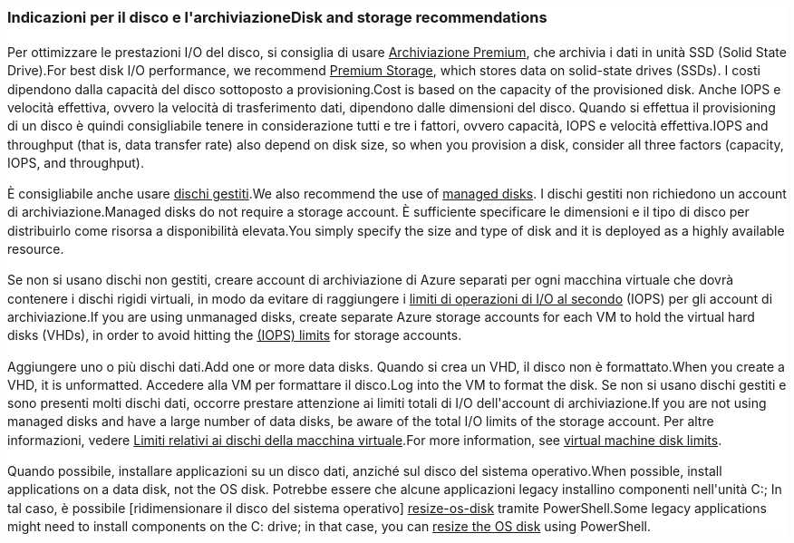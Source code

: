 ### <a name="disk-and-storage-recommendations"></a><span data-ttu-id="d9b2e-165">Indicazioni per il disco e l'archiviazione</span><span class="sxs-lookup"><span data-stu-id="d9b2e-165">Disk and storage recommendations</span></span>

<span data-ttu-id="d9b2e-166">Per ottimizzare le prestazioni I/O del disco, si consiglia di usare [Archiviazione Premium][premium-storage], che archivia i dati in unità SSD (Solid State Drive).</span><span class="sxs-lookup"><span data-stu-id="d9b2e-166">For best disk I/O performance, we recommend [Premium Storage][premium-storage], which stores data on solid-state drives (SSDs).</span></span> <span data-ttu-id="d9b2e-167">I costi dipendono dalla capacità del disco sottoposto a provisioning.</span><span class="sxs-lookup"><span data-stu-id="d9b2e-167">Cost is based on the capacity of the provisioned disk.</span></span> <span data-ttu-id="d9b2e-168">Anche IOPS e velocità effettiva, ovvero la velocità di trasferimento dati, dipendono dalle dimensioni del disco. Quando si effettua il provisioning di un disco è quindi consigliabile tenere in considerazione tutti e tre i fattori, ovvero capacità, IOPS e velocità effettiva.</span><span class="sxs-lookup"><span data-stu-id="d9b2e-168">IOPS and throughput (that is, data transfer rate) also depend on disk size, so when you provision a disk, consider all three factors (capacity, IOPS, and throughput).</span></span> 

<span data-ttu-id="d9b2e-169">È consigliabile anche usare [dischi gestiti](/azure/storage/storage-managed-disks-overview).</span><span class="sxs-lookup"><span data-stu-id="d9b2e-169">We also recommend the use of [managed disks](/azure/storage/storage-managed-disks-overview).</span></span> <span data-ttu-id="d9b2e-170">I dischi gestiti non richiedono un account di archiviazione.</span><span class="sxs-lookup"><span data-stu-id="d9b2e-170">Managed disks do not require a storage account.</span></span> <span data-ttu-id="d9b2e-171">È sufficiente specificare le dimensioni e il tipo di disco per distribuirlo come risorsa a disponibilità elevata.</span><span class="sxs-lookup"><span data-stu-id="d9b2e-171">You simply specify the size and type of disk and it is deployed as a highly available resource.</span></span>

<span data-ttu-id="d9b2e-172">Se non si usano dischi non gestiti, creare account di archiviazione di Azure separati per ogni macchina virtuale che dovrà contenere i dischi rigidi virtuali, in modo da evitare di raggiungere i [limiti di operazioni di I/O al secondo][vm-disk-limits] (IOPS) per gli account di archiviazione.</span><span class="sxs-lookup"><span data-stu-id="d9b2e-172">If you are using unmanaged disks, create separate Azure storage accounts for each VM to hold the virtual hard disks (VHDs), in order to avoid hitting the [(IOPS) limits][vm-disk-limits] for storage accounts.</span></span>

<span data-ttu-id="d9b2e-173">Aggiungere uno o più dischi dati.</span><span class="sxs-lookup"><span data-stu-id="d9b2e-173">Add one or more data disks.</span></span> <span data-ttu-id="d9b2e-174">Quando si crea un VHD, il disco non è formattato.</span><span class="sxs-lookup"><span data-stu-id="d9b2e-174">When you create a VHD, it is unformatted.</span></span> <span data-ttu-id="d9b2e-175">Accedere alla VM per formattare il disco.</span><span class="sxs-lookup"><span data-stu-id="d9b2e-175">Log into the VM to format the disk.</span></span> <span data-ttu-id="d9b2e-176">Se non si usano dischi gestiti e sono presenti molti dischi dati, occorre prestare attenzione ai limiti totali di I/O dell'account di archiviazione.</span><span class="sxs-lookup"><span data-stu-id="d9b2e-176">If you are not using managed disks and have a large number of data disks, be aware of the total I/O limits of the storage account.</span></span> <span data-ttu-id="d9b2e-177">Per altre informazioni, vedere [Limiti relativi ai dischi della macchina virtuale][vm-disk-limits].</span><span class="sxs-lookup"><span data-stu-id="d9b2e-177">For more information, see [virtual machine disk limits][vm-disk-limits].</span></span>

<span data-ttu-id="d9b2e-178">Quando possibile, installare applicazioni su un disco dati, anziché sul disco del sistema operativo.</span><span class="sxs-lookup"><span data-stu-id="d9b2e-178">When possible, install applications on a data disk, not the OS disk.</span></span> <span data-ttu-id="d9b2e-179">Potrebbe essere che alcune applicazioni legacy installino componenti nell'unità C:; In tal caso, è possibile [ridimensionare il disco del sistema operativo] [ resize-os-disk] tramite PowerShell.</span><span class="sxs-lookup"><span data-stu-id="d9b2e-179">Some legacy applications might need to install components on the C: drive; in that case, you can [resize the OS disk][resize-os-disk] using PowerShell.</span></span>


[audit-logs]: https://azure.microsoft.com/blog/analyze-azure-audit-logs-in-powerbi-more/
[availability-set]: /azure/virtual-machines/virtual-machines-windows-create-availability-set
[azbb]: https://github.com/mspnp/template-building-blocks/wiki/Install-Azure-Building-Blocks
[azbbv2]: https://github.com/mspnp/template-building-blocks
[azure-cli-2]: /cli/azure/install-azure-cli?view=azure-cli-latest
[azure-dns]: /azure/dns/dns-overview
[azure-storage]: /azure/storage/storage-introduction
[blob-snapshot]: /azure/storage/storage-blob-snapshots
[blob-storage]: /azure/storage/storage-introduction
[boot-diagnostics]: https://azure.microsoft.com/blog/boot-diagnostics-for-virtual-machines-v2/
[cname-record]: https://en.wikipedia.org/wiki/CNAME_record
[data-disk]: /azure/virtual-machines/virtual-machines-windows-about-disks-vhds
[disk-encryption]: /azure/security/azure-security-disk-encryption
[enable-monitoring]: /azure/monitoring-and-diagnostics/insights-how-to-use-diagnostics
[fqdn]: /azure/virtual-machines/virtual-machines-windows-portal-create-fqdn
[git]: https://github.com/mspnp/reference-architectures/tree/master/virtual-machines/single-vm
[github-folder]: https://github.com/mspnp/reference-architectures/tree/master/virtual-machines/single-vm
[group-policy]: https://technet.microsoft.com/en-us/library/dn595129.aspx
[log-collector]: https://azure.microsoft.com/blog/simplifying-virtual-machine-troubleshooting-using-azure-log-collector/
[manage-vm-availability]: /azure/virtual-machines/virtual-machines-windows-manage-availability
[multi-vm]: multi-vm.md
[naming-conventions]: /azure/architecture/best-practices/naming-conventions.md
[nsg]: /azure/virtual-network/virtual-networks-nsg
[nsg-default-rules]: /azure/virtual-network/virtual-networks-nsg#default-rules
[planned-maintenance]: /azure/virtual-machines/virtual-machines-windows-planned-maintenance
[premium-storage]: /azure/virtual-machines/windows/premium-storage
[premium-storage-supported]: /azure/virtual-machines/windows/premium-storage#supported-vms
[rbac]: /azure/active-directory/role-based-access-control-what-is
[rbac-roles]: /azure/active-directory/role-based-access-built-in-roles
[rbac-devtest]: /azure/active-directory/role-based-access-built-in-roles#devtest-labs-user
[rbac-network]: /azure/active-directory/role-based-access-built-in-roles#network-contributor
[reboot-logs]: https://azure.microsoft.com/blog/viewing-vm-reboot-logs/
[ref-arch-repo]: https://github.com/mspnp/reference-architectures
[resize-os-disk]: /azure/virtual-machines/virtual-machines-windows-expand-os-disk
[resource-lock]: /azure/resource-group-lock-resources
[resource-manager-overview]: /azure/azure-resource-manager/resource-group-overview
[security-center]: /azure/security-center/security-center-intro
[security-center-get-started]: /azure/security-center/security-center-get-started
[select-vm-image]: /azure/virtual-machines/virtual-machines-windows-cli-ps-findimage
[services-by-region]: https://azure.microsoft.com/regions/#services
[static-ip]: /azure/virtual-network/virtual-networks-reserved-public-ip
[virtual-machine-sizes]: /azure/virtual-machines/virtual-machines-windows-sizes
[visio-download]: https://archcenter.azureedge.net/cdn/vm-reference-architectures.vsdx
[vm-disk-limits]: /azure/azure-subscription-service-limits#virtual-machine-disk-limits
[vm-resize]: /azure/virtual-machines/virtual-machines-linux-change-vm-size
[vm-size-tables]: /azure/virtual-machines/virtual-machines-windows-sizes
[vm-sla]: https://azure.microsoft.com/support/legal/sla/virtual-machines
[0]: ./images/single-vm-diagram.png "Singola architettura VM di Windows in Azure"